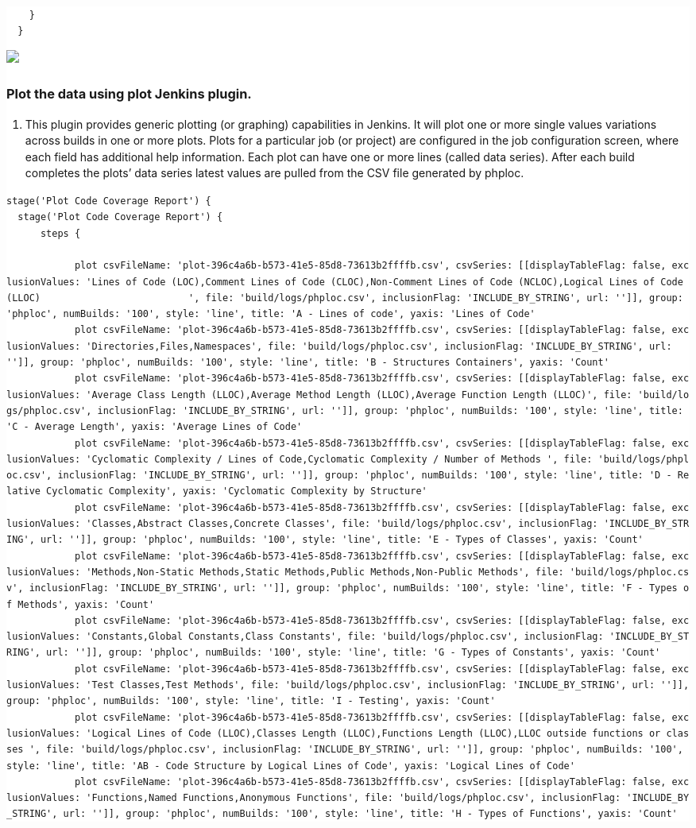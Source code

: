         }
      }

![](https://user-images.githubusercontent.com/18899718/136074559-f0d91eee-ff61-4406-b83e-71cc010659cf.png)

### Plot the data using plot Jenkins plugin.

1. This plugin provides generic plotting (or graphing) capabilities in Jenkins. It will plot one or more single values variations across builds in one or more plots. Plots for a particular job (or project) are configured in the job configuration screen, where each field has additional help information. Each plot can have one or more lines (called data series). After each build completes the plots’ data series latest values are pulled from the CSV file generated by phploc.
```
stage('Plot Code Coverage Report') {
  stage('Plot Code Coverage Report') {
      steps {

            plot csvFileName: 'plot-396c4a6b-b573-41e5-85d8-73613b2ffffb.csv', csvSeries: [[displayTableFlag: false, exclusionValues: 'Lines of Code (LOC),Comment Lines of Code (CLOC),Non-Comment Lines of Code (NCLOC),Logical Lines of Code (LLOC)                          ', file: 'build/logs/phploc.csv', inclusionFlag: 'INCLUDE_BY_STRING', url: '']], group: 'phploc', numBuilds: '100', style: 'line', title: 'A - Lines of code', yaxis: 'Lines of Code'
            plot csvFileName: 'plot-396c4a6b-b573-41e5-85d8-73613b2ffffb.csv', csvSeries: [[displayTableFlag: false, exclusionValues: 'Directories,Files,Namespaces', file: 'build/logs/phploc.csv', inclusionFlag: 'INCLUDE_BY_STRING', url: '']], group: 'phploc', numBuilds: '100', style: 'line', title: 'B - Structures Containers', yaxis: 'Count'
            plot csvFileName: 'plot-396c4a6b-b573-41e5-85d8-73613b2ffffb.csv', csvSeries: [[displayTableFlag: false, exclusionValues: 'Average Class Length (LLOC),Average Method Length (LLOC),Average Function Length (LLOC)', file: 'build/logs/phploc.csv', inclusionFlag: 'INCLUDE_BY_STRING', url: '']], group: 'phploc', numBuilds: '100', style: 'line', title: 'C - Average Length', yaxis: 'Average Lines of Code'
            plot csvFileName: 'plot-396c4a6b-b573-41e5-85d8-73613b2ffffb.csv', csvSeries: [[displayTableFlag: false, exclusionValues: 'Cyclomatic Complexity / Lines of Code,Cyclomatic Complexity / Number of Methods ', file: 'build/logs/phploc.csv', inclusionFlag: 'INCLUDE_BY_STRING', url: '']], group: 'phploc', numBuilds: '100', style: 'line', title: 'D - Relative Cyclomatic Complexity', yaxis: 'Cyclomatic Complexity by Structure'      
            plot csvFileName: 'plot-396c4a6b-b573-41e5-85d8-73613b2ffffb.csv', csvSeries: [[displayTableFlag: false, exclusionValues: 'Classes,Abstract Classes,Concrete Classes', file: 'build/logs/phploc.csv', inclusionFlag: 'INCLUDE_BY_STRING', url: '']], group: 'phploc', numBuilds: '100', style: 'line', title: 'E - Types of Classes', yaxis: 'Count'
            plot csvFileName: 'plot-396c4a6b-b573-41e5-85d8-73613b2ffffb.csv', csvSeries: [[displayTableFlag: false, exclusionValues: 'Methods,Non-Static Methods,Static Methods,Public Methods,Non-Public Methods', file: 'build/logs/phploc.csv', inclusionFlag: 'INCLUDE_BY_STRING', url: '']], group: 'phploc', numBuilds: '100', style: 'line', title: 'F - Types of Methods', yaxis: 'Count'
            plot csvFileName: 'plot-396c4a6b-b573-41e5-85d8-73613b2ffffb.csv', csvSeries: [[displayTableFlag: false, exclusionValues: 'Constants,Global Constants,Class Constants', file: 'build/logs/phploc.csv', inclusionFlag: 'INCLUDE_BY_STRING', url: '']], group: 'phploc', numBuilds: '100', style: 'line', title: 'G - Types of Constants', yaxis: 'Count'
            plot csvFileName: 'plot-396c4a6b-b573-41e5-85d8-73613b2ffffb.csv', csvSeries: [[displayTableFlag: false, exclusionValues: 'Test Classes,Test Methods', file: 'build/logs/phploc.csv', inclusionFlag: 'INCLUDE_BY_STRING', url: '']], group: 'phploc', numBuilds: '100', style: 'line', title: 'I - Testing', yaxis: 'Count'
            plot csvFileName: 'plot-396c4a6b-b573-41e5-85d8-73613b2ffffb.csv', csvSeries: [[displayTableFlag: false, exclusionValues: 'Logical Lines of Code (LLOC),Classes Length (LLOC),Functions Length (LLOC),LLOC outside functions or classes ', file: 'build/logs/phploc.csv', inclusionFlag: 'INCLUDE_BY_STRING', url: '']], group: 'phploc', numBuilds: '100', style: 'line', title: 'AB - Code Structure by Logical Lines of Code', yaxis: 'Logical Lines of Code'
            plot csvFileName: 'plot-396c4a6b-b573-41e5-85d8-73613b2ffffb.csv', csvSeries: [[displayTableFlag: false, exclusionValues: 'Functions,Named Functions,Anonymous Functions', file: 'build/logs/phploc.csv', inclusionFlag: 'INCLUDE_BY_STRING', url: '']], group: 'phploc', numBuilds: '100', style: 'line', title: 'H - Types of Functions', yaxis: 'Count'
```